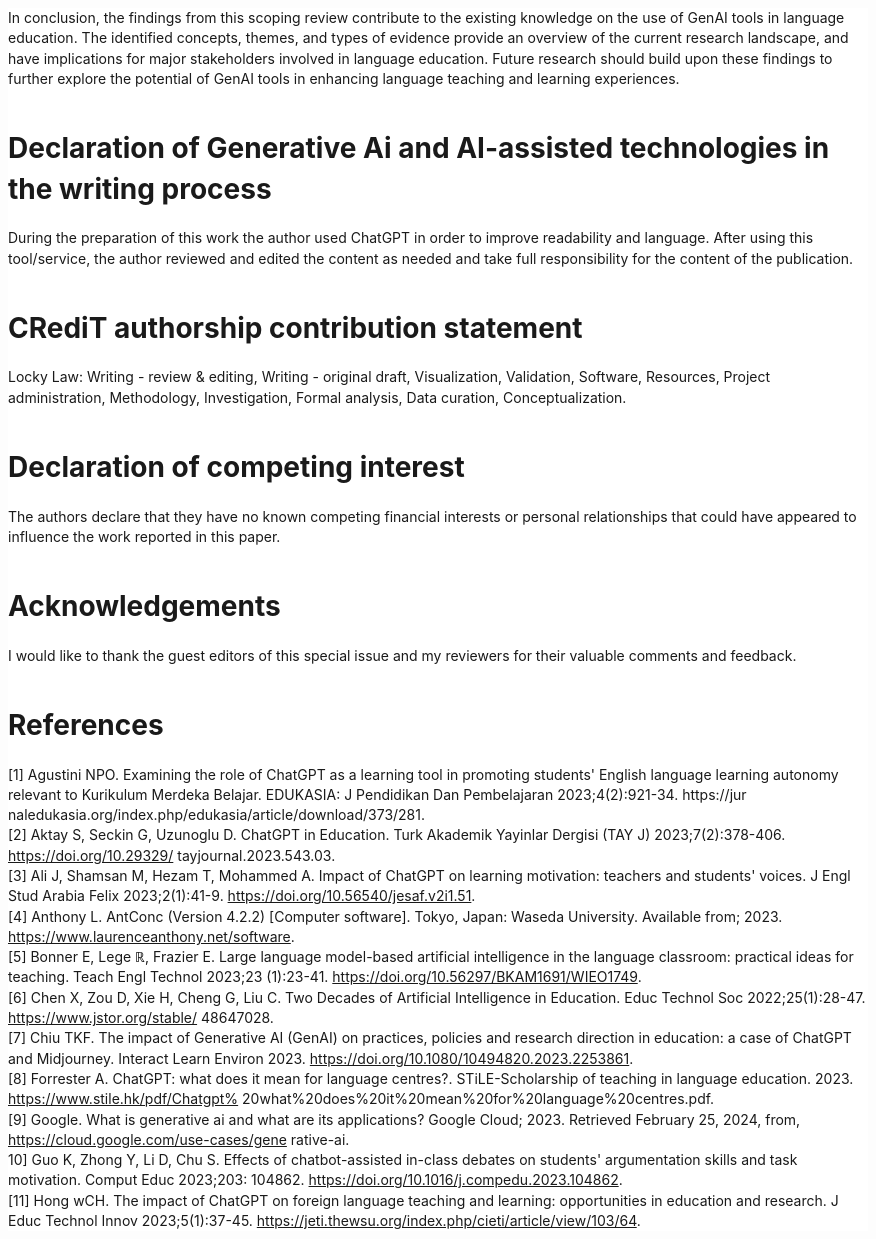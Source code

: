 In conclusion, the findings from this scoping review contribute to the existing knowledge on the use of GenAI tools in language education. The identified concepts, themes, and types of evidence provide an overview of the current research landscape, and have implications for major stakeholders involved in language education. Future research should build upon these findings to further explore the potential of GenAI tools in enhancing language teaching and learning experiences.

# Declaration of Generative Ai and AI-assisted technologies in the writing process

During the preparation of this work the author used ChatGPT in order to improve readability and language. After using this tool/service, the author reviewed and edited the content as needed and take full responsibility for the content of the publication.

# CRediT authorship contribution statement

Locky Law: Writing - review & editing, Writing - original draft, Visualization, Validation, Software, Resources, Project administration, Methodology, Investigation, Formal analysis, Data curation, Conceptualization.

# Declaration of competing interest

The authors declare that they have no known competing financial interests or personal relationships that could have appeared to influence the work reported in this paper.

# Acknowledgements

I would like to thank the guest editors of this special issue and my reviewers for their valuable comments and feedback.

# References

[1] Agustini NPO. Examining the role of ChatGPT as a learning tool in promoting students' English language learning autonomy relevant to Kurikulum Merdeka Belajar. EDUKASIA: J Pendidikan Dan Pembelajaran 2023;4(2):921-34. https://jur naledukasia.org/index.php/edukasia/article/download/373/281.   
[2] Aktay S, Seckin G, Uzunoglu D. ChatGPT in Education. Turk Akademik Yayinlar Dergisi (TAY J) 2023;7(2):378-406. https://doi.org/10.29329/ tayjournal.2023.543.03.   
[3] Ali J, Shamsan M, Hezam T, Mohammed A. Impact of ChatGPT on learning motivation: teachers and students' voices. J Engl Stud Arabia Felix 2023;2(1):41-9. https://doi.org/10.56540/jesaf.v2i1.51.   
[4] Anthony L. AntConc (Version 4.2.2) [Computer software]. Tokyo, Japan: Waseda University. Available from; 2023. https://www.laurenceanthony.net/software.   
[5] Bonner E, Lege $\mathbb { R } ,$ Frazier E. Large language model-based artificial intelligence in the language classroom: practical ideas for teaching. Teach Engl Technol 2023;23 (1):23-41. https://doi.org/10.56297/BKAM1691/WIEO1749.   
[6] Chen X, Zou D, Xie H, Cheng G, Liu C. Two Decades of Artificial Intelligence in Education. Educ Technol Soc 2022;25(1):28-47. https://www.jstor.org/stable/ 48647028.   
[7] Chiu TKF. The impact of Generative AI (GenAI) on practices, policies and research direction in education: a case of ChatGPT and Midjourney. Interact Learn Environ 2023. https://doi.org/10.1080/10494820.2023.2253861.   
[8] Forrester A. ChatGPT: what does it mean for language centres?. STiLE-Scholarship of teaching in language education. 2023. https://www.stile.hk/pdf/Chatgpt% 20what%20does%20it%20mean%20for%20language%20centres.pdf.   
[9] Google. What is generative ai and what are its applications? Google Cloud; 2023. Retrieved February 25, 2024, from, https://cloud.google.com/use-cases/gene rative-ai.   
10] Guo K, Zhong Y, Li D, Chu S. Effects of chatbot-assisted in-class debates on students' argumentation skills and task motivation. Comput Educ 2023;203: 104862. https://doi.org/10.1016/j.compedu.2023.104862.   
[11] Hong wCH. The impact of ChatGPT on foreign language teaching and learning: opportunities in education and research. J Educ Technol Innov 2023;5(1):37-45. https://jeti.thewsu.org/index.php/cieti/article/view/103/64.   